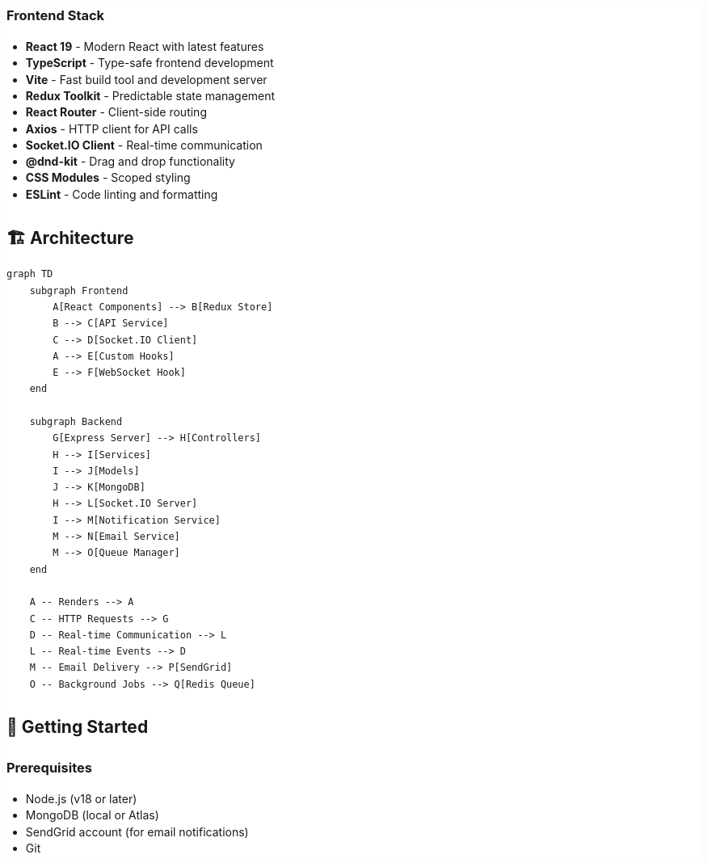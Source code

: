 ### **Frontend Stack**
- **React 19** - Modern React with latest features
- **TypeScript** - Type-safe frontend development
- **Vite** - Fast build tool and development server
- **Redux Toolkit** - Predictable state management
- **React Router** - Client-side routing
- **Axios** - HTTP client for API calls
- **Socket.IO Client** - Real-time communication
- **@dnd-kit** - Drag and drop functionality
- **CSS Modules** - Scoped styling
- **ESLint** - Code linting and formatting

## 🏗️ Architecture

```mermaid
graph TD
    subgraph Frontend
        A[React Components] --> B[Redux Store]
        B --> C[API Service]
        C --> D[Socket.IO Client]
        A --> E[Custom Hooks]
        E --> F[WebSocket Hook]
    end

    subgraph Backend
        G[Express Server] --> H[Controllers]
        H --> I[Services]
        I --> J[Models]
        J --> K[MongoDB]
        H --> L[Socket.IO Server]
        I --> M[Notification Service]
        M --> N[Email Service]
        M --> O[Queue Manager]
    end

    A -- Renders --> A
    C -- HTTP Requests --> G
    D -- Real-time Communication --> L
    L -- Real-time Events --> D
    M -- Email Delivery --> P[SendGrid]
    O -- Background Jobs --> Q[Redis Queue]
```

## 🚀 Getting Started

### **Prerequisites**
- Node.js (v18 or later)
- MongoDB (local or Atlas)
- SendGrid account (for email notifications)
- Git
